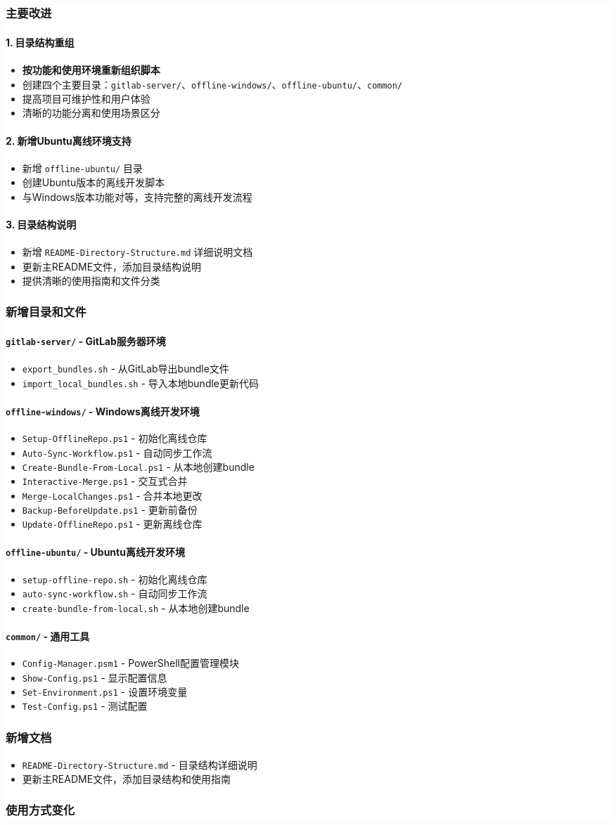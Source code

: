 ### 主要改进

#### 1. 目录结构重组
- **按功能和使用环境重新组织脚本**
- 创建四个主要目录：`gitlab-server/`、`offline-windows/`、`offline-ubuntu/`、`common/`
- 提高项目可维护性和用户体验
- 清晰的功能分离和使用场景区分

#### 2. 新增Ubuntu离线环境支持
- 新增 `offline-ubuntu/` 目录
- 创建Ubuntu版本的离线开发脚本
- 与Windows版本功能对等，支持完整的离线开发流程

#### 3. 目录结构说明
- 新增 `README-Directory-Structure.md` 详细说明文档
- 更新主README文件，添加目录结构说明
- 提供清晰的使用指南和文件分类

### 新增目录和文件

#### `gitlab-server/` - GitLab服务器环境
- `export_bundles.sh` - 从GitLab导出bundle文件
- `import_local_bundles.sh` - 导入本地bundle更新代码

#### `offline-windows/` - Windows离线开发环境
- `Setup-OfflineRepo.ps1` - 初始化离线仓库
- `Auto-Sync-Workflow.ps1` - 自动同步工作流
- `Create-Bundle-From-Local.ps1` - 从本地创建bundle
- `Interactive-Merge.ps1` - 交互式合并
- `Merge-LocalChanges.ps1` - 合并本地更改
- `Backup-BeforeUpdate.ps1` - 更新前备份
- `Update-OfflineRepo.ps1` - 更新离线仓库

#### `offline-ubuntu/` - Ubuntu离线开发环境
- `setup-offline-repo.sh` - 初始化离线仓库
- `auto-sync-workflow.sh` - 自动同步工作流
- `create-bundle-from-local.sh` - 从本地创建bundle

#### `common/` - 通用工具
- `Config-Manager.psm1` - PowerShell配置管理模块
- `Show-Config.ps1` - 显示配置信息
- `Set-Environment.ps1` - 设置环境变量
- `Test-Config.ps1` - 测试配置

### 新增文档
- `README-Directory-Structure.md` - 目录结构详细说明
- 更新主README文件，添加目录结构和使用指南

### 使用方式变化
